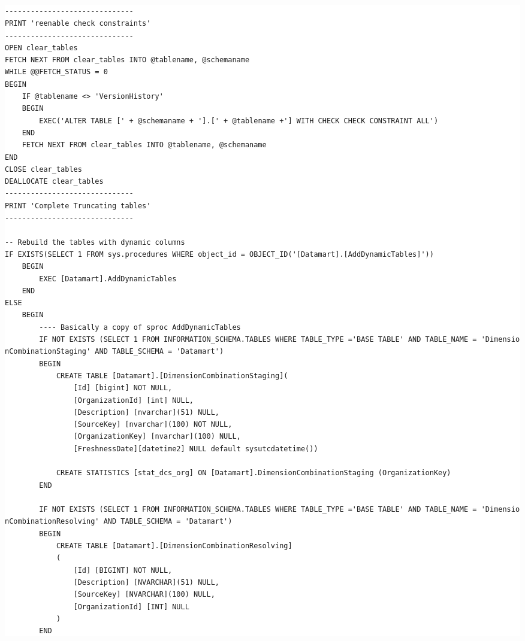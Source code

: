 	------------------------------
	PRINT 'reenable check constraints'
	------------------------------
	OPEN clear_tables
	FETCH NEXT FROM clear_tables INTO @tablename, @schemaname
	WHILE @@FETCH_STATUS = 0
	BEGIN
		IF @tablename <> 'VersionHistory'
		BEGIN
			EXEC('ALTER TABLE [' + @schemaname + '].[' + @tablename +'] WITH CHECK CHECK CONSTRAINT ALL')
		END
		FETCH NEXT FROM clear_tables INTO @tablename, @schemaname
	END
	CLOSE clear_tables
	DEALLOCATE clear_tables
	------------------------------
	PRINT 'Complete Truncating tables'
	------------------------------

	-- Rebuild the tables with dynamic columns
	IF EXISTS(SELECT 1 FROM sys.procedures WHERE object_id = OBJECT_ID('[Datamart].[AddDynamicTables]'))
		BEGIN
			EXEC [Datamart].AddDynamicTables
		END
	ELSE
		BEGIN
			---- Basically a copy of sproc AddDynamicTables
			IF NOT EXISTS (SELECT 1 FROM INFORMATION_SCHEMA.TABLES WHERE TABLE_TYPE ='BASE TABLE' AND TABLE_NAME = 'DimensionCombinationStaging' AND TABLE_SCHEMA = 'Datamart')
			BEGIN
				CREATE TABLE [Datamart].[DimensionCombinationStaging](
					[Id] [bigint] NOT NULL,
					[OrganizationId] [int] NULL,
					[Description] [nvarchar](51) NULL,
					[SourceKey] [nvarchar](100) NOT NULL,
					[OrganizationKey] [nvarchar](100) NULL,
					[FreshnessDate][datetime2] NULL default sysutcdatetime())

				CREATE STATISTICS [stat_dcs_org] ON [Datamart].DimensionCombinationStaging (OrganizationKey)
			END

			IF NOT EXISTS (SELECT 1 FROM INFORMATION_SCHEMA.TABLES WHERE TABLE_TYPE ='BASE TABLE' AND TABLE_NAME = 'DimensionCombinationResolving' AND TABLE_SCHEMA = 'Datamart')
			BEGIN
				CREATE TABLE [Datamart].[DimensionCombinationResolving]
				(
					[Id] [BIGINT] NOT NULL,
					[Description] [NVARCHAR](51) NULL,
					[SourceKey] [NVARCHAR](100) NULL,
					[OrganizationId] [INT] NULL
				)
			END
